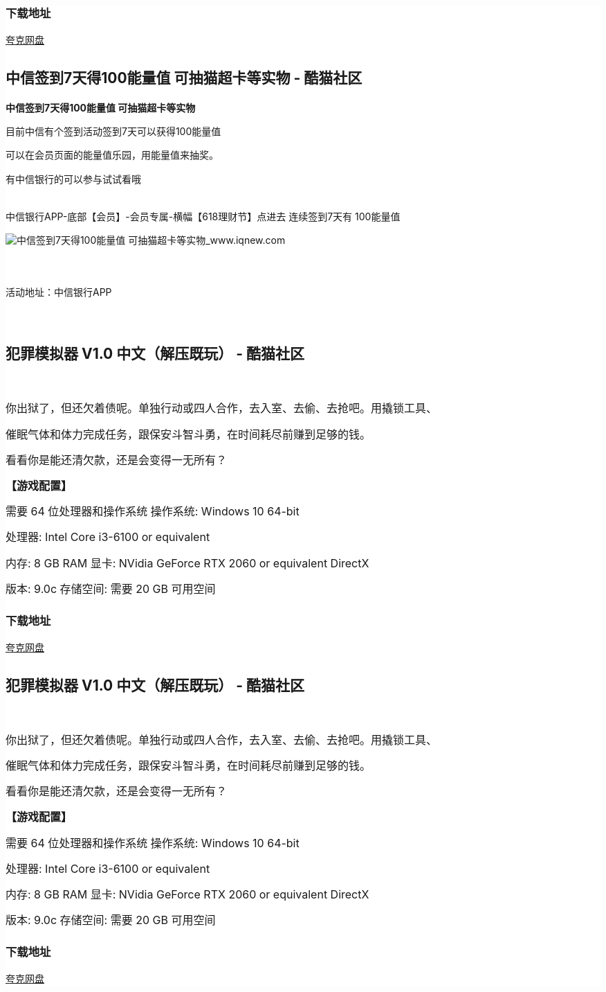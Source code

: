 <div id="fengexuxian"></div> 
<div class="page-content-intro main-article">
 <div class="down-url-wrap"> 
  <h3 class="tit"><i class="ico"></i>下载地址</h3> <a href="https://pan.quark.cn/s/4a155f6da729" class="sbtn" title=""><i class="ico"></i><i class="line"></i>夸克网盘</a> &nbsp; 
 </div>
</div>

## 中信签到7天得100能量值 可抽猫超卡等实物 - 酷猫社区
<p><strong>中信签到7天得100能量值 可抽猫超卡等实物</strong></p> 
<p>目前中信有个签到活动签到7天可以获得100能量值</p> 
<p>可以在会员页面的能量值乐园，用能量值来抽奖。</p> 
<p>有中信银行的可以参与试试看哦</p> 
<p><br>中信银行APP-底部【会员】-会员专属-横幅【618理财节】点进去 连续签到7天有 100能量值</p> 
<p></p><div class="el-image"><img alt="中信签到7天得100能量值 可抽猫超卡等实物_www.iqnew.com" src="https://image.smallfawn.work/?url=https://img.iqnew.com/d/file/p/2025/06/21/75779845d5e3b1b5a4a62600680e6c13.jpg" style="width: 650px; *//* height: 704px;" class="el-image__inner el-image__preview" referrerpolicy="no-referrer"></div><p></p> 
<p><br>&nbsp;<br>活动地址：中信银行APP</p>
<br>

## 犯罪模拟器 V1.0 中文（解压既玩） - 酷猫社区
<p> <a class="pics" href="https://www.qq8y.com/upload/1/888552/images/20250619/20250619130988618861.jpg"></a></p><div class="el-image"><a class="pics" href="https://www.qq8y.com/upload/1/888552/images/20250619/20250619130988618861.jpg"><img class="scrollLoading" src="https://image.smallfawn.work/?url=https://www.qq8y.com/upload/1/888552/images/20250619/20250619130988618861.jpg" alt="" referrerpolicy="no-referrer"></a></div> <p></p> 
<p> <span style="font-size:16px;">你出狱了，但还欠着债呢。单独行动或四人合作，去入室、去偷、去抢吧。用撬锁工具、</span> </p> 
<p> <span style="font-size:16px;">催眠气体和体力完成任务，跟保安斗智斗勇，在时间耗尽前赚到足够的钱。</span> </p> 
<p> <span style="font-size:16px;">看看你是能还清欠款，还是会变得一无所有？</span> </p> 
<p> <strong><span style="font-size:16px;">【游戏配置】</span></strong><span style="font-size:16px;"></span> </p> 
<p> <span style="font-size:16px;"></span><span style="font-size:16px;">需要 64 位处理器和操作系统 操作系统: Windows 10 64-bit&nbsp;</span> </p> 
<p> <span style="font-size:16px;">处理器: Intel Core i3-6100 or equivalent&nbsp;</span> </p> 
<p> <span style="font-size:16px;">内存: 8 GB RAM 显卡: NVidia GeForce RTX 2060 or equivalent DirectX&nbsp;</span> </p> 
<p> <span style="font-size:16px;">版本: 9.0c 存储空间: 需要 20 GB 可用空间</span> </p> 
<div id="fengexuxian"></div> 
<div class="page-content-intro main-article">
 <div class="down-url-wrap"> 
  <h3 class="tit"><i class="ico"></i>下载地址</h3> <a href="https://pan.quark.cn/s/4a155f6da729" class="sbtn" title=""><i class="ico"></i><i class="line"></i>夸克网盘</a> &nbsp; 
 </div>
</div>

## 犯罪模拟器 V1.0 中文（解压既玩） - 酷猫社区
<p> <a class="pics" href="https://www.qq8y.com/upload/1/888552/images/20250619/20250619130988618861.jpg"></a></p><div class="el-image"><a class="pics" href="https://www.qq8y.com/upload/1/888552/images/20250619/20250619130988618861.jpg"><img class="scrollLoading" src="https://image.smallfawn.work/?url=https://www.qq8y.com/upload/1/888552/images/20250619/20250619130988618861.jpg" alt="" referrerpolicy="no-referrer"></a></div> <p></p> 
<p> <span style="font-size:16px;">你出狱了，但还欠着债呢。单独行动或四人合作，去入室、去偷、去抢吧。用撬锁工具、</span> </p> 
<p> <span style="font-size:16px;">催眠气体和体力完成任务，跟保安斗智斗勇，在时间耗尽前赚到足够的钱。</span> </p> 
<p> <span style="font-size:16px;">看看你是能还清欠款，还是会变得一无所有？</span> </p> 
<p> <strong><span style="font-size:16px;">【游戏配置】</span></strong><span style="font-size:16px;"></span> </p> 
<p> <span style="font-size:16px;"></span><span style="font-size:16px;">需要 64 位处理器和操作系统 操作系统: Windows 10 64-bit&nbsp;</span> </p> 
<p> <span style="font-size:16px;">处理器: Intel Core i3-6100 or equivalent&nbsp;</span> </p> 
<p> <span style="font-size:16px;">内存: 8 GB RAM 显卡: NVidia GeForce RTX 2060 or equivalent DirectX&nbsp;</span> </p> 
<p> <span style="font-size:16px;">版本: 9.0c 存储空间: 需要 20 GB 可用空间</span> </p> 
<div id="fengexuxian"></div> 
<div class="page-content-intro main-article">
 <div class="down-url-wrap"> 
  <h3 class="tit"><i class="ico"></i>下载地址</h3> <a href="https://pan.quark.cn/s/4a155f6da729" class="sbtn" title=""><i class="ico"></i><i class="line"></i>夸克网盘</a> &nbsp; 
 </div>
</div>

